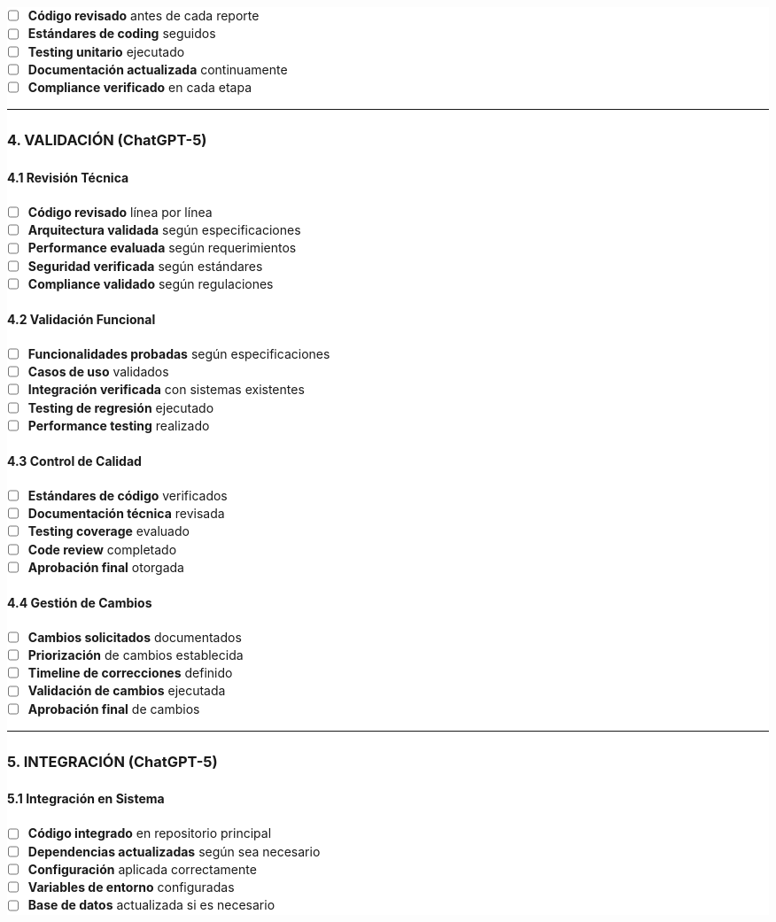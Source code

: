 - [ ] **Código revisado** antes de cada reporte
- [ ] **Estándares de coding** seguidos
- [ ] **Testing unitario** ejecutado
- [ ] **Documentación actualizada** continuamente
- [ ] **Compliance verificado** en cada etapa

---

### **4. VALIDACIÓN (ChatGPT-5)**

#### **4.1 Revisión Técnica**

- [ ] **Código revisado** línea por línea
- [ ] **Arquitectura validada** según especificaciones
- [ ] **Performance evaluada** según requerimientos
- [ ] **Seguridad verificada** según estándares
- [ ] **Compliance validado** según regulaciones

#### **4.2 Validación Funcional**

- [ ] **Funcionalidades probadas** según especificaciones
- [ ] **Casos de uso** validados
- [ ] **Integración verificada** con sistemas existentes
- [ ] **Testing de regresión** ejecutado
- [ ] **Performance testing** realizado

#### **4.3 Control de Calidad**

- [ ] **Estándares de código** verificados
- [ ] **Documentación técnica** revisada
- [ ] **Testing coverage** evaluado
- [ ] **Code review** completado
- [ ] **Aprobación final** otorgada

#### **4.4 Gestión de Cambios**

- [ ] **Cambios solicitados** documentados
- [ ] **Priorización** de cambios establecida
- [ ] **Timeline de correcciones** definido
- [ ] **Validación de cambios** ejecutada
- [ ] **Aprobación final** de cambios

---

### **5. INTEGRACIÓN (ChatGPT-5)**

#### **5.1 Integración en Sistema**

- [ ] **Código integrado** en repositorio principal
- [ ] **Dependencias actualizadas** según sea necesario
- [ ] **Configuración** aplicada correctamente
- [ ] **Variables de entorno** configuradas
- [ ] **Base de datos** actualizada si es necesario
